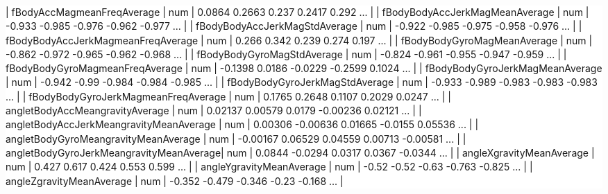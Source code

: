 | fBodyAccMagmeanFreqAverage              | num         | 0.0864 0.2663 0.237 0.2417 0.292 ...             |
| fBodyBodyAccJerkMagMeanAverage          | num         | -0.933 -0.985 -0.976 -0.962 -0.977 ...           |
| fBodyBodyAccJerkMagStdAverage           | num         | -0.922 -0.985 -0.975 -0.958 -0.976 ...           |
| fBodyBodyAccJerkMagmeanFreqAverage      | num         | 0.266 0.342 0.239 0.274 0.197 ...                |
| fBodyBodyGyroMagMeanAverage             | num         | -0.862 -0.972 -0.965 -0.962 -0.968 ...           |
| fBodyBodyGyroMagStdAverage              | num         | -0.824 -0.961 -0.955 -0.947 -0.959 ...           |
| fBodyBodyGyroMagmeanFreqAverage         | num         | -0.1398 0.0186 -0.0229 -0.2599 0.1024 ...        |
| fBodyBodyGyroJerkMagMeanAverage         | num         | -0.942 -0.99 -0.984 -0.984 -0.985 ...            |
| fBodyBodyGyroJerkMagStdAverage          | num         | -0.933 -0.989 -0.983 -0.983 -0.983 ...           |
| fBodyBodyGyroJerkMagmeanFreqAverage     | num         | 0.1765 0.2648 0.1107 0.2029 0.0247 ...           |
| angletBodyAccMeangravityAverage         | num         | 0.02137 0.00579 0.0179 -0.00236 0.02121 ...      |
| angletBodyAccJerkMeangravityMeanAverage | num         | 0.00306 -0.00636 0.01665 -0.0155 0.05536 ...     |
| angletBodyGyroMeangravityMeanAverage    | num         | -0.00167 0.06529 0.04559 0.00713 -0.00581 ...    |
| angletBodyGyroJerkMeangravityMeanAverage| num         | 0.0844 -0.0294 0.0317 0.0367 -0.0344 ...         |
| angleXgravityMeanAverage                | num         | 0.427 0.617 0.424 0.553 0.599 ...                |
| angleYgravityMeanAverage                | num         | -0.52 -0.52 -0.63 -0.763 -0.825 ...              |
| angleZgravityMeanAverage                | num         | -0.352 -0.479 -0.346 -0.23 -0.168 ...            |


